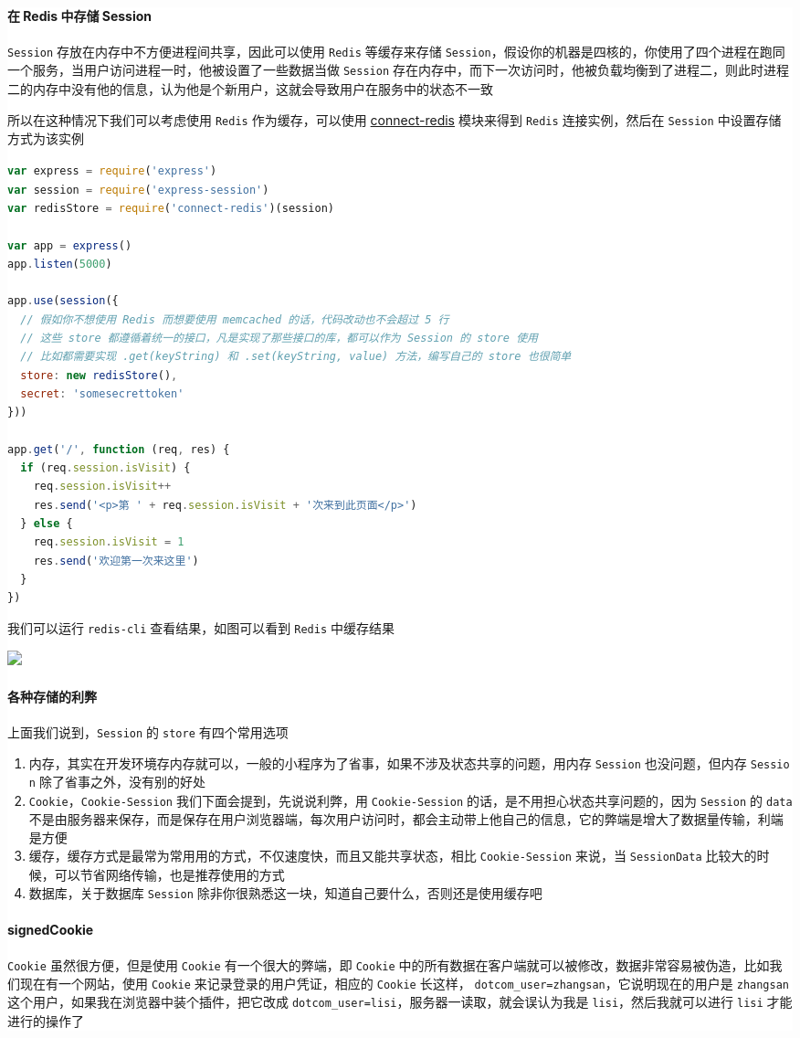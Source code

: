
#### 在 Redis 中存储 Session

`Session` 存放在内存中不方便进程间共享，因此可以使用 `Redis` 等缓存来存储 `Session`，假设你的机器是四核的，你使用了四个进程在跑同一个服务，当用户访问进程一时，他被设置了一些数据当做 `Session` 存在内存中，而下一次访问时，他被负载均衡到了进程二，则此时进程二的内存中没有他的信息，认为他是个新用户，这就会导致用户在服务中的状态不一致

所以在这种情况下我们可以考虑使用 `Redis` 作为缓存，可以使用 [connect-redis](https://github.com/tj/connect-redis) 模块来得到 `Redis` 连接实例，然后在 `Session` 中设置存储方式为该实例

```js
var express = require('express')
var session = require('express-session')
var redisStore = require('connect-redis')(session)

var app = express()
app.listen(5000)

app.use(session({
  // 假如你不想使用 Redis 而想要使用 memcached 的话，代码改动也不会超过 5 行
  // 这些 store 都遵循着统一的接口，凡是实现了那些接口的库，都可以作为 Session 的 store 使用
  // 比如都需要实现 .get(keyString) 和 .set(keyString, value) 方法，编写自己的 store 也很简单
  store: new redisStore(),
  secret: 'somesecrettoken'
}))

app.get('/', function (req, res) {
  if (req.session.isVisit) {
    req.session.isVisit++
    res.send('<p>第 ' + req.session.isVisit + '次来到此页面</p>')
  } else {
    req.session.isVisit = 1
    res.send('欢迎第一次来这里')
  }
})
```

我们可以运行 `redis-cli` 查看结果，如图可以看到 `Redis` 中缓存结果

![](https://gitee.com/heptaluan/backups/raw/master/cdn/http/02-02.png)


#### 各种存储的利弊

上面我们说到，`Session` 的 `store` 有四个常用选项

1. 内存，其实在开发环境存内存就可以，一般的小程序为了省事，如果不涉及状态共享的问题，用内存 `Session` 也没问题，但内存 `Session` 除了省事之外，没有别的好处
2. `Cookie`，`Cookie-Session` 我们下面会提到，先说说利弊，用 `Cookie-Session` 的话，是不用担心状态共享问题的，因为 `Session` 的 `data` 不是由服务器来保存，而是保存在用户浏览器端，每次用户访问时，都会主动带上他自己的信息，它的弊端是增大了数据量传输，利端是方便
3. 缓存，缓存方式是最常为常用用的方式，不仅速度快，而且又能共享状态，相比 `Cookie-Session` 来说，当 `SessionData` 比较大的时候，可以节省网络传输，也是推荐使用的方式
4. 数据库，关于数据库 `Session` 除非你很熟悉这一块，知道自己要什么，否则还是使用缓存吧


#### signedCookie

`Cookie` 虽然很方便，但是使用 `Cookie` 有一个很大的弊端，即 `Cookie` 中的所有数据在客户端就可以被修改，数据非常容易被伪造，比如我们现在有一个网站，使用 `Cookie` 来记录登录的用户凭证，相应的 `Cookie` 长这样， `dotcom_user=zhangsan`，它说明现在的用户是 `zhangsan` 这个用户，如果我在浏览器中装个插件，把它改成 `dotcom_user=lisi`，服务器一读取，就会误认为我是 `lisi`，然后我就可以进行 `lisi` 才能进行的操作了
